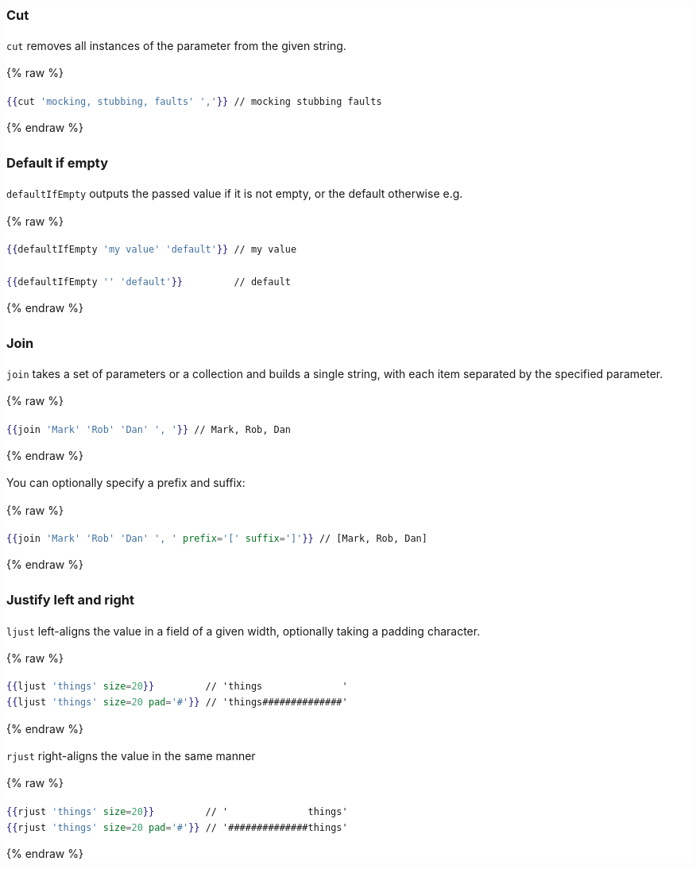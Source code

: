 ### Cut

`cut` removes all instances of the parameter from the given string.

{% raw %}
```handlebars
{{cut 'mocking, stubbing, faults' ','}} // mocking stubbing faults
```
{% endraw %}


### Default if empty

`defaultIfEmpty` outputs the passed value if it is not empty, or the default otherwise e.g.

{% raw %}
```handlebars
{{defaultIfEmpty 'my value' 'default'}} // my value

{{defaultIfEmpty '' 'default'}}         // default
```
{% endraw %}


### Join
`join` takes a set of parameters or a collection and builds a single string, with
each item separated by the specified parameter.

{% raw %}
```handlebars
{{join 'Mark' 'Rob' 'Dan' ', '}} // Mark, Rob, Dan
```
{% endraw %}


You can optionally specify a prefix and suffix:

{% raw %}
```handlebars
{{join 'Mark' 'Rob' 'Dan' ', ' prefix='[' suffix=']'}} // [Mark, Rob, Dan]
```
{% endraw %}


### Justify left and right

`ljust` left-aligns the value in a field of a given width, optionally taking a padding character.

{% raw %}
```handlebars
{{ljust 'things' size=20}}         // 'things              '
{{ljust 'things' size=20 pad='#'}} // 'things##############'
```
{% endraw %}


`rjust` right-aligns the value in the same manner

{% raw %}
```handlebars
{{rjust 'things' size=20}}         // '              things'
{{rjust 'things' size=20 pad='#'}} // '##############things'
```
{% endraw %}
